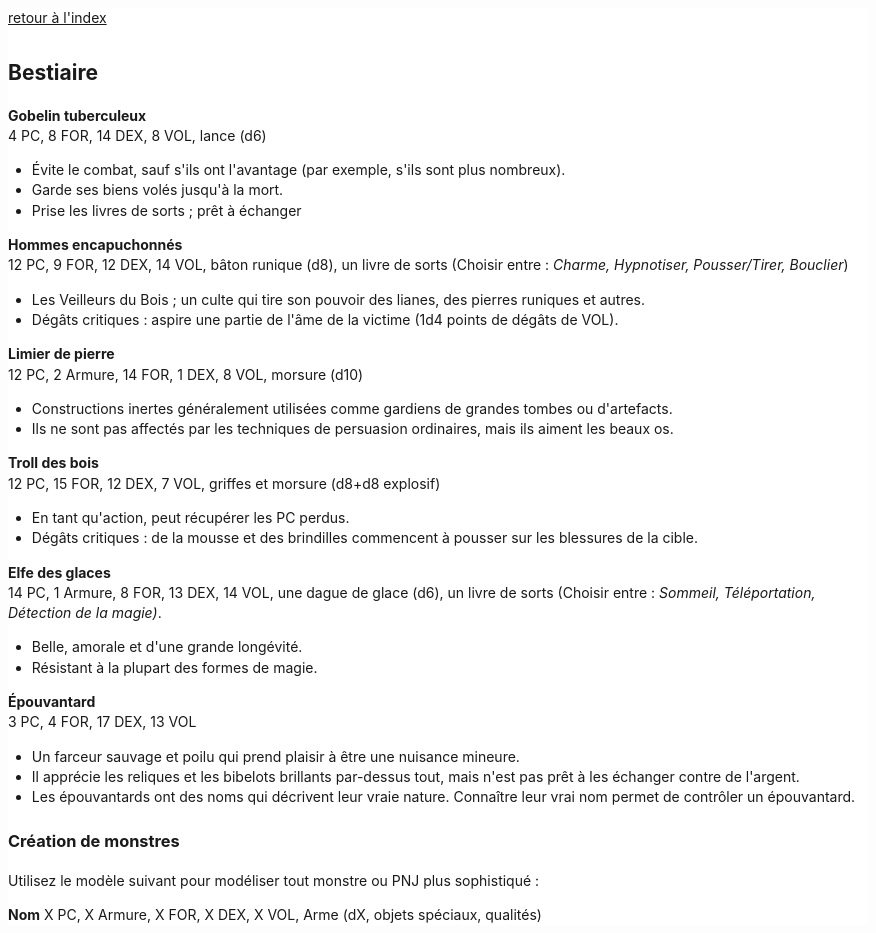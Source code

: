 [retour à l'index](#index)

<p></p>

## Bestiaire

**Gobelin tuberculeux**  
4 PC, 8 FOR, 14 DEX, 8 VOL, lance (d6)

- Évite le combat, sauf s'ils ont l'avantage (par exemple, s'ils sont plus nombreux).
- Garde ses biens volés jusqu'à la mort.
- Prise les livres de sorts ; prêt à échanger

**Hommes encapuchonnés**  
12 PC, 9 FOR, 12 DEX, 14 VOL, bâton runique (d8), un livre de sorts (Choisir entre : _Charme, Hypnotiser, Pousser/Tirer, Bouclier_)

- Les Veilleurs du Bois ; un culte qui tire son pouvoir des lianes, des pierres runiques et autres.
- Dégâts critiques : aspire une partie de l'âme de la victime (1d4 points de dégâts de VOL).

**Limier de pierre**  
12 PC, 2 Armure, 14 FOR, 1 DEX, 8 VOL, morsure (d10)

- Constructions inertes généralement utilisées comme gardiens de grandes tombes ou d'artefacts.
- Ils ne sont pas affectés par les techniques de persuasion ordinaires, mais ils aiment les beaux os.

**Troll des bois**   
12 PC, 15 FOR, 12 DEX, 7 VOL, griffes et morsure (d8+d8 explosif)

- En tant qu'action, peut récupérer les PC perdus.
- Dégâts critiques : de la mousse et des brindilles commencent à pousser sur les blessures de la cible.

**Elfe des glaces**  
14 PC, 1 Armure, 8 FOR, 13 DEX, 14 VOL, une dague de glace (d6), un livre de sorts (Choisir entre : _Sommeil, Téléportation, Détection de la magie)_.

- Belle, amorale et d'une grande longévité.
- Résistant à la plupart des formes de magie.

**Épouvantard**  
3 PC, 4 FOR, 17 DEX, 13 VOL

- Un farceur sauvage et poilu qui prend plaisir à être une nuisance mineure.
- Il apprécie les reliques et les bibelots brillants par-dessus tout, mais n'est pas prêt à les échanger contre de l'argent.
- Les épouvantards ont des noms qui décrivent leur vraie nature. Connaître leur vrai nom permet de contrôler un épouvantard.

### Création de monstres

Utilisez le modèle suivant pour modéliser tout monstre ou PNJ plus sophistiqué :

**Nom**
X PC, X Armure, X FOR, X DEX, X VOL, Arme (dX, objets spéciaux, qualités)
